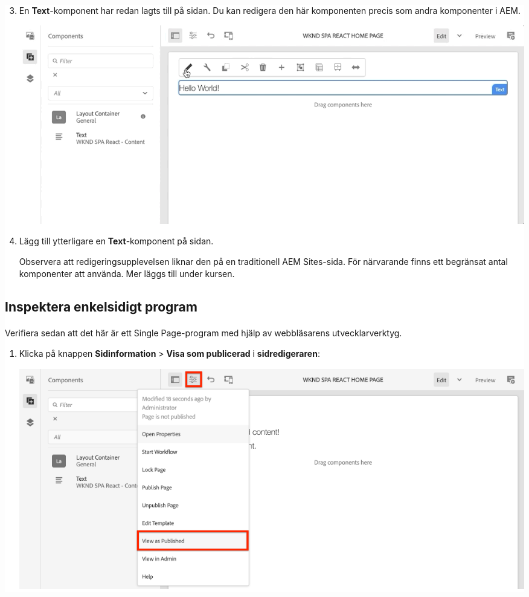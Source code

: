 3. En **Text**-komponent har redan lagts till på sidan. Du kan redigera den här komponenten precis som andra komponenter i AEM.

   ![Uppdatera textkomponent](./assets/create-project/update-text-component.gif)

4. Lägg till ytterligare en **Text**-komponent på sidan.

   Observera att redigeringsupplevelsen liknar den på en traditionell AEM Sites-sida. För närvarande finns ett begränsat antal komponenter att använda. Mer läggs till under kursen.

## Inspektera enkelsidigt program

Verifiera sedan att det här är ett Single Page-program med hjälp av webbläsarens utvecklarverktyg.

1. Klicka på knappen **Sidinformation** > **Visa som publicerad** i **sidredigeraren**:

   ![Knappen Visa som publicerad](./assets/create-project/view-as-published.png)
